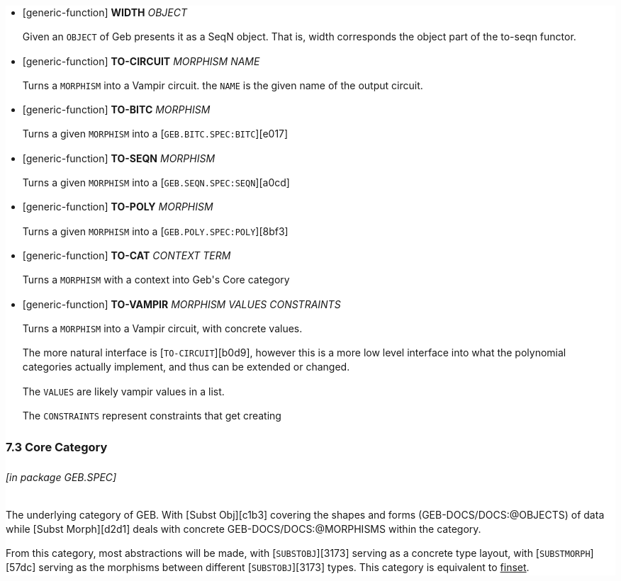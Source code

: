 - [generic-function] **WIDTH** *OBJECT*

    Given an `OBJECT` of Geb presents it as a SeqN object. That is,
    width corresponds the object part of the to-seqn functor.

<a id="x-28GEB-2EGENERICS-3ATO-CIRCUIT-20GENERIC-FUNCTION-29"></a>

- [generic-function] **TO-CIRCUIT** *MORPHISM NAME*

    Turns a `MORPHISM` into a Vampir circuit. the `NAME` is the given name of
    the output circuit.

<a id="x-28GEB-2EGENERICS-3ATO-BITC-20GENERIC-FUNCTION-29"></a>

- [generic-function] **TO-BITC** *MORPHISM*

    Turns a given `MORPHISM` into a [`GEB.BITC.SPEC:BITC`][e017]

<a id="x-28GEB-2EGENERICS-3ATO-SEQN-20GENERIC-FUNCTION-29"></a>

- [generic-function] **TO-SEQN** *MORPHISM*

    Turns a given `MORPHISM` into a [`GEB.SEQN.SPEC:SEQN`][a0cd]

<a id="x-28GEB-2EGENERICS-3ATO-POLY-20GENERIC-FUNCTION-29"></a>

- [generic-function] **TO-POLY** *MORPHISM*

    Turns a given `MORPHISM` into a [`GEB.POLY.SPEC:POLY`][8bf3]

<a id="x-28GEB-2EGENERICS-3ATO-CAT-20GENERIC-FUNCTION-29"></a>

- [generic-function] **TO-CAT** *CONTEXT TERM*

    Turns a `MORPHISM` with a context into Geb's Core category

<a id="x-28GEB-2EGENERICS-3ATO-VAMPIR-20GENERIC-FUNCTION-29"></a>

- [generic-function] **TO-VAMPIR** *MORPHISM VALUES CONSTRAINTS*

    Turns a `MORPHISM` into a Vampir circuit, with concrete values.
    
    The more natural interface is [`TO-CIRCUIT`][b0d9], however this is a more low
    level interface into what the polynomial categories actually
    implement, and thus can be extended or changed.
    
    The `VALUES` are likely vampir values in a list.
    
    The `CONSTRAINTS` represent constraints that get creating

<a id="x-28GEB-2ESPEC-3A-40GEB-CATEGORIES-20MGL-PAX-3ASECTION-29"></a>

### 7.3 Core Category

###### \[in package GEB.SPEC\]
The underlying category of GEB. With [Subst Obj][c1b3] covering the
shapes and forms (GEB-DOCS/DOCS:@OBJECTS) of data while [Subst Morph][d2d1]
deals with concrete GEB-DOCS/DOCS:@MORPHISMS within the category.

From this category, most abstractions will be made, with
[`SUBSTOBJ`][3173] serving as a concrete type layout, with
[`SUBSTMORPH`][57dc] serving as the morphisms between different
[`SUBSTOBJ`][3173] types. This category is equivalent to
[finset](https://ncatlab.org/nlab/show/FinSet).
